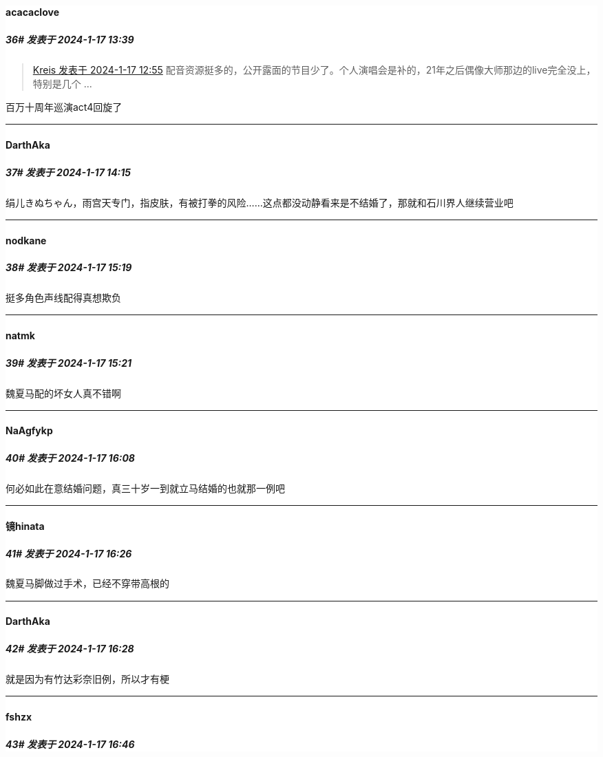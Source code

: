 ####  acacaclove  
##### 36#       发表于 2024-1-17 13:39

<blockquote><a href="httphttps://bbs.saraba1st.com/2b/forum.php?mod=redirect&amp;goto=findpost&amp;pid=63676562&amp;ptid=2168293" target="_blank">Kreis 发表于 2024-1-17 12:55</a>
配音资源挺多的，公开露面的节目少了。个人演唱会是补的，21年之后偶像大师那边的live完全没上，特别是几个 ...</blockquote>
百万十周年巡演act4回旋了

*****

####  DarthAka  
##### 37#       发表于 2024-1-17 14:15

绢儿きぬちゃん，雨宫天专门，指皮肤，有被打拳的风险……这点都没动静看来是不结婚了，那就和石川界人继续营业吧

*****

####  nodkane  
##### 38#       发表于 2024-1-17 15:19

挺多角色声线配得真想欺负 

*****

####  natmk  
##### 39#       发表于 2024-1-17 15:21

魏夏马配的坏女人真不错啊 

*****

####  NaAgfykp  
##### 40#       发表于 2024-1-17 16:08

何必如此在意结婚问题，真三十岁一到就立马结婚的也就那一例吧

*****

####  镜hinata  
##### 41#       发表于 2024-1-17 16:26

魏夏马脚做过手术，已经不穿带高根的

*****

####  DarthAka  
##### 42#       发表于 2024-1-17 16:28

就是因为有竹达彩奈旧例，所以才有梗

*****

####  fshzx  
##### 43#       发表于 2024-1-17 16:46
